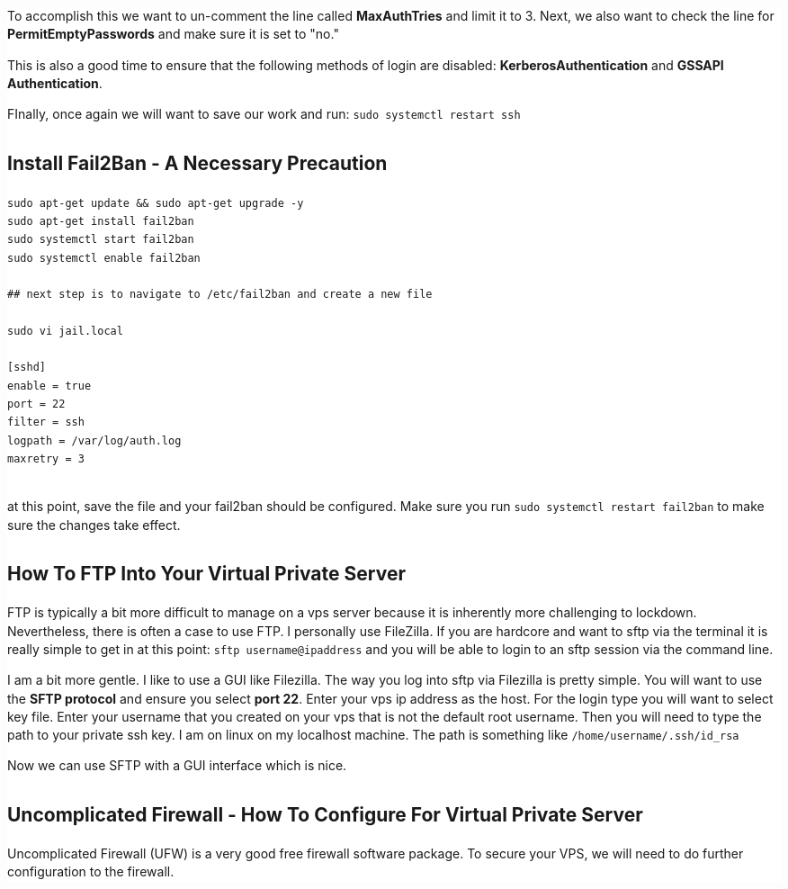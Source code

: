To accomplish this we want to un-comment the line called **MaxAuthTries** and limit it to 3.  Next, we also want to check the line for **PermitEmptyPasswords** and make sure it is set to "no."

This is also a good time to ensure that the following methods of login are disabled: **KerberosAuthentication** and **GSSAPI Authentication**.

FInally, once again we will want to save our work and run: `sudo systemctl restart ssh`

## Install Fail2Ban - A Necessary Precaution

```
sudo apt-get update && sudo apt-get upgrade -y
sudo apt-get install fail2ban
sudo systemctl start fail2ban
sudo systemctl enable fail2ban

## next step is to navigate to /etc/fail2ban and create a new file

sudo vi jail.local

[sshd]
enable = true
port = 22
filter = ssh
logpath = /var/log/auth.log
maxretry = 3


``` 

at this point, save the file and your fail2ban should be configured.  Make sure you run `sudo systemctl restart fail2ban` to make sure the changes take effect.  

## How To FTP Into Your Virtual Private Server

FTP is typically a bit more difficult to manage on a vps server because it is inherently more challenging to lockdown.  Nevertheless, there is often a case to use FTP.  I personally use FileZilla.  If you are hardcore and want to sftp via the terminal it is really simple to get in at this point: `sftp username@ipaddress` and you will be able to login to an sftp session via the command line.  

I am a bit more gentle.  I like to use a GUI like Filezilla.  The way you log into sftp via Filezilla is pretty simple.  You will want to use the **SFTP protocol** and ensure you select **port 22**.  Enter your vps ip address as the host.  For the login type you will want to select key file.  Enter your username that you created on your vps that is not the default root username.  Then you will need to type the path to your private ssh key.  I am on linux on my localhost machine.  The path is something like `/home/username/.ssh/id_rsa`

Now we can use SFTP with a GUI interface which is nice.  

## Uncomplicated Firewall - How To Configure For Virtual Private Server 

Uncomplicated Firewall (UFW) is a very good free firewall software package.   To secure your VPS, we will need to do further configuration to the firewall.  
